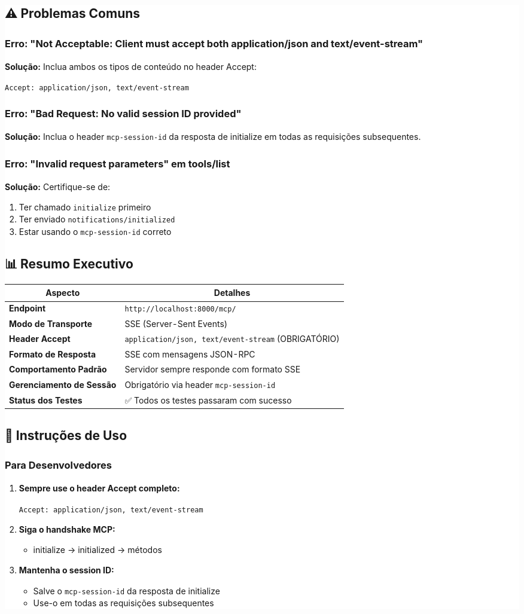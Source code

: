 ## ⚠️ Problemas Comuns

### Erro: "Not Acceptable: Client must accept both application/json and text/event-stream"

**Solução:** Inclua ambos os tipos de conteúdo no header Accept:
```
Accept: application/json, text/event-stream
```

### Erro: "Bad Request: No valid session ID provided"

**Solução:** Inclua o header `mcp-session-id` da resposta de initialize em todas as requisições subsequentes.

### Erro: "Invalid request parameters" em tools/list

**Solução:** Certifique-se de:
1. Ter chamado `initialize` primeiro
2. Ter enviado `notifications/initialized`
3. Estar usando o `mcp-session-id` correto

## 📊 Resumo Executivo

| Aspecto | Detalhes |
|---------|----------|
| **Endpoint** | `http://localhost:8000/mcp/` |
| **Modo de Transporte** | SSE (Server-Sent Events) |
| **Header Accept** | `application/json, text/event-stream` (OBRIGATÓRIO) |
| **Formato de Resposta** | SSE com mensagens JSON-RPC |
| **Comportamento Padrão** | Servidor sempre responde com formato SSE |
| **Gerenciamento de Sessão** | Obrigatório via header `mcp-session-id` |
| **Status dos Testes** | ✅ Todos os testes passaram com sucesso |

## 🎯 Instruções de Uso

### Para Desenvolvedores

1. **Sempre use o header Accept completo:**
   ```
   Accept: application/json, text/event-stream
   ```

2. **Siga o handshake MCP:**
   - initialize → initialized → métodos

3. **Mantenha o session ID:**
   - Salve o `mcp-session-id` da resposta de initialize
   - Use-o em todas as requisições subsequentes

